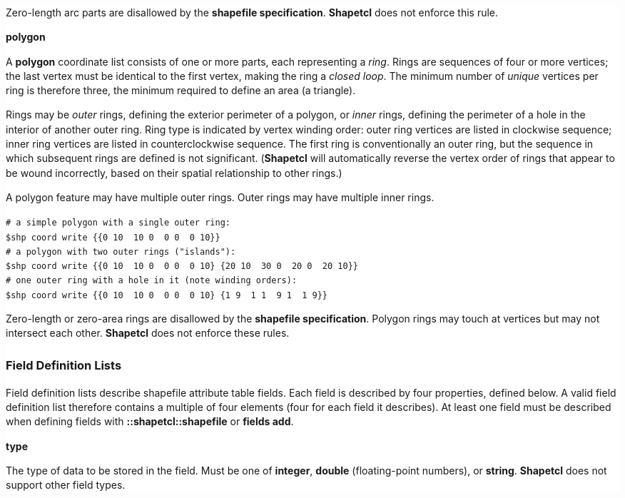 Zero-length arc parts are disallowed by the **shapefile specification**.
**Shapetcl** does not enforce this rule.

**polygon**
    

A **polygon** coordinate list consists of one or more parts, each representing
a _ring_. Rings are sequences of four or more vertices; the last vertex must
be identical to the first vertex, making the ring a _closed loop_. The minimum
number of _unique_ vertices per ring is therefore three, the minimum required
to define an area (a triangle).

Rings may be _outer_ rings, defining the exterior perimeter of a polygon, or
_inner_ rings, defining the perimeter of a hole in the interior of another
outer ring. Ring type is indicated by vertex winding order: outer ring
vertices are listed in clockwise sequence; inner ring vertices are listed in
counterclockwise sequence. The first ring is conventionally an outer ring, but
the sequence in which subsequent rings are defined is not significant.
(**Shapetcl** will automatically reverse the vertex order of rings that appear
to be wound incorrectly, based on their spatial relationship to other rings.)

A polygon feature may have multiple outer rings. Outer rings may have multiple
inner rings.

    
    
    # a simple polygon with a single outer ring:
    $shp coord write {{0 10  10 0  0 0  0 10}}
    # a polygon with two outer rings ("islands"):
    $shp coord write {{0 10  10 0  0 0  0 10} {20 10  30 0  20 0  20 10}}
    # one outer ring with a hole in it (note winding orders):
    $shp coord write {{0 10  10 0  0 0  0 10} {1 9  1 1  9 1  1 9}}
    

Zero-length or zero-area rings are disallowed by the **shapefile
specification**. Polygon rings may touch at vertices but may not intersect
each other. **Shapetcl** does not enforce these rules.

### Field Definition Lists

Field definition lists describe shapefile attribute table fields. Each field
is described by four properties, defined below. A valid field definition list
therefore contains a multiple of four elements (four for each field it
describes). At least one field must be described when defining fields with
**::shapetcl::shapefile** or **fields add**.

**type**
    

The type of data to be stored in the field. Must be one of **integer**,
**double** (floating-point numbers), or **string**. **Shapetcl** does not
support other field types.
